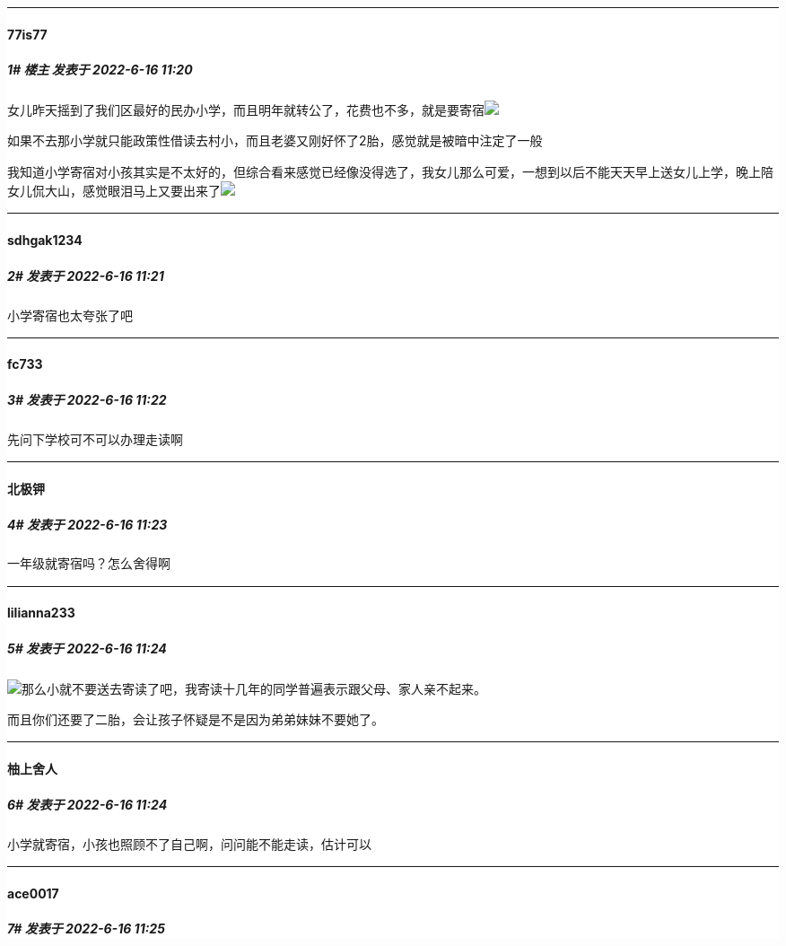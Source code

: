 

*****

####  77is77  
##### 1#       楼主       发表于 2022-6-16 11:20

女儿昨天摇到了我们区最好的民办小学，而且明年就转公了，花费也不多，就是要寄宿<img src="https://static.saraba1st.com/image/smiley/face2017/138.png" referrerpolicy="no-referrer">

如果不去那小学就只能政策性借读去村小，而且老婆又刚好怀了2胎，感觉就是被暗中注定了一般

我知道小学寄宿对小孩其实是不太好的，但综合看来感觉已经像没得选了，我女儿那么可爱，一想到以后不能天天早上送女儿上学，晚上陪女儿侃大山，感觉眼泪马上又要出来了<img src="https://static.saraba1st.com/image/smiley/face2017/138.png" referrerpolicy="no-referrer">

*****

####  sdhgak1234  
##### 2#       发表于 2022-6-16 11:21

小学寄宿也太夸张了吧

*****

####  fc733  
##### 3#       发表于 2022-6-16 11:22

先问下学校可不可以办理走读啊

*****

####  北极钾  
##### 4#       发表于 2022-6-16 11:23

一年级就寄宿吗？怎么舍得啊

*****

####  lilianna233  
##### 5#       发表于 2022-6-16 11:24

<img src="https://static.saraba1st.com/image/smiley/face2017/001.png" referrerpolicy="no-referrer">那么小就不要送去寄读了吧，我寄读十几年的同学普遍表示跟父母、家人亲不起来。

而且你们还要了二胎，会让孩子怀疑是不是因为弟弟妹妹不要她了。

*****

####  柚上舍人  
##### 6#       发表于 2022-6-16 11:24

小学就寄宿，小孩也照顾不了自己啊，问问能不能走读，估计可以

*****

####  ace0017  
##### 7#       发表于 2022-6-16 11:25
